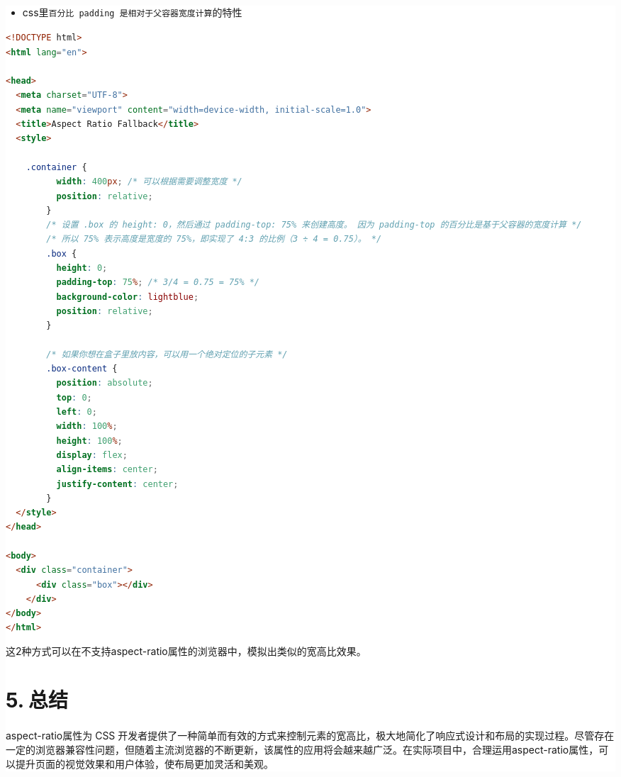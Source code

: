 - css里`百分比 padding 是相对于父容器宽度计算`的特性

```html
<!DOCTYPE html>
<html lang="en">

<head>
  <meta charset="UTF-8">
  <meta name="viewport" content="width=device-width, initial-scale=1.0">
  <title>Aspect Ratio Fallback</title>
  <style>

    .container {
		  width: 400px; /* 可以根据需要调整宽度 */
		  position: relative;
		}
		/* 设置 .box 的 height: 0，然后通过 padding-top: 75% 来创建高度。 因为 padding-top 的百分比是基于父容器的宽度计算 */
		/* 所以 75% 表示高度是宽度的 75%，即实现了 4:3 的比例（3 ÷ 4 = 0.75）。 */
		.box {
		  height: 0;
		  padding-top: 75%; /* 3/4 = 0.75 = 75% */
		  background-color: lightblue;
		  position: relative;
		}
		
		/* 如果你想在盒子里放内容，可以用一个绝对定位的子元素 */
		.box-content {
		  position: absolute;
		  top: 0;
		  left: 0;
		  width: 100%;
		  height: 100%;
		  display: flex;
		  align-items: center;
		  justify-content: center;
		}
  </style>
</head>

<body>
  <div class="container">
	  <div class="box"></div>
	</div>
</body>
</html>
```

这2种方式可以在不支持aspect-ratio属性的浏览器中，模拟出类似的宽高比效果。

# 5. 总结

aspect-ratio属性为 CSS 开发者提供了一种简单而有效的方式来控制元素的宽高比，极大地简化了响应式设计和布局的实现过程。尽管存在一定的浏览器兼容性问题，但随着主流浏览器的不断更新，该属性的应用将会越来越广泛。在实际项目中，合理运用aspect-ratio属性，可以提升页面的视觉效果和用户体验，使布局更加灵活和美观。